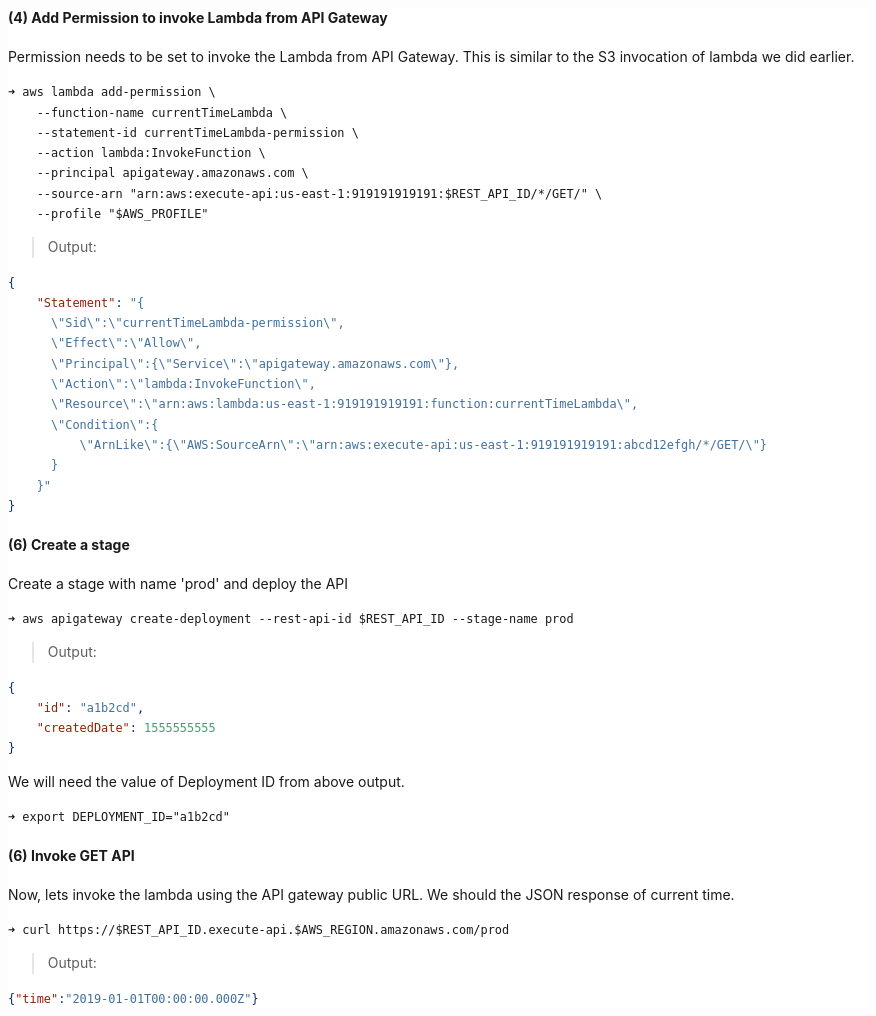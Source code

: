#### (4) Add Permission to invoke Lambda from API Gateway
Permission needs to be set to invoke the Lambda from API Gateway. This is similar to the S3 invocation of lambda we did 
earlier.

```shell script
➜ aws lambda add-permission \
    --function-name currentTimeLambda \
    --statement-id currentTimeLambda-permission \
    --action lambda:InvokeFunction \
    --principal apigateway.amazonaws.com \
    --source-arn "arn:aws:execute-api:us-east-1:919191919191:$REST_API_ID/*/GET/" \
    --profile "$AWS_PROFILE"
``` 
>Output:
```json
{
    "Statement": "{
      \"Sid\":\"currentTimeLambda-permission\",
      \"Effect\":\"Allow\",
      \"Principal\":{\"Service\":\"apigateway.amazonaws.com\"},
      \"Action\":\"lambda:InvokeFunction\",
      \"Resource\":\"arn:aws:lambda:us-east-1:919191919191:function:currentTimeLambda\",
      \"Condition\":{
          \"ArnLike\":{\"AWS:SourceArn\":\"arn:aws:execute-api:us-east-1:919191919191:abcd12efgh/*/GET/\"}
      }
    }"
}
```

#### (6) Create a stage
Create a stage with name 'prod' and deploy the API 

```shell script
➜ aws apigateway create-deployment --rest-api-id $REST_API_ID --stage-name prod
```
> Output:
```json
{
    "id": "a1b2cd",
    "createdDate": 1555555555
}
```
We will need the value of Deployment ID from above output.
```
➜ export DEPLOYMENT_ID="a1b2cd"
```
#### (6) Invoke GET API
Now, lets invoke the lambda using the API gateway public URL. We should the JSON response of current time.

```shell script
➜ curl https://$REST_API_ID.execute-api.$AWS_REGION.amazonaws.com/prod
```
> Output:
```json
{"time":"2019-01-01T00:00:00.000Z"}
```

